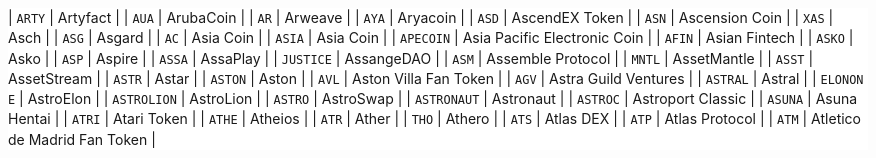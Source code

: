 | `ARTY` | Artyfact |
| `AUA` | ArubaCoin |
| `AR` | Arweave |
| `AYA` | Aryacoin |
| `ASD` | AscendEX Token |
| `ASN` | Ascension Coin |
| `XAS` | Asch |
| `ASG` | Asgard |
| `AC` | Asia Coin |
| `ASIA` | Asia Coin |
| `APECOIN` | Asia Pacific Electronic Coin |
| `AFIN` | Asian Fintech |
| `ASKO` | Asko |
| `ASP` | Aspire |
| `ASSA` | AssaPlay |
| `JUSTICE` | AssangeDAO |
| `ASM` | Assemble Protocol |
| `MNTL` | AssetMantle |
| `ASST` | AssetStream |
| `ASTR` | Astar |
| `ASTON` | Aston |
| `AVL` | Aston Villa Fan Token |
| `AGV` | Astra Guild Ventures |
| `ASTRAL` | Astral |
| `ELONONE` | AstroElon |
| `ASTROLION` | AstroLion |
| `ASTRO` | AstroSwap |
| `ASTRONAUT` | Astronaut |
| `ASTROC` | Astroport Classic |
| `ASUNA` | Asuna Hentai |
| `ATRI` | Atari Token |
| `ATHE` | Atheios |
| `ATR` | Ather |
| `THO` | Athero |
| `ATS` | Atlas DEX |
| `ATP` | Atlas Protocol |
| `ATM` | Atletico de Madrid Fan Token |